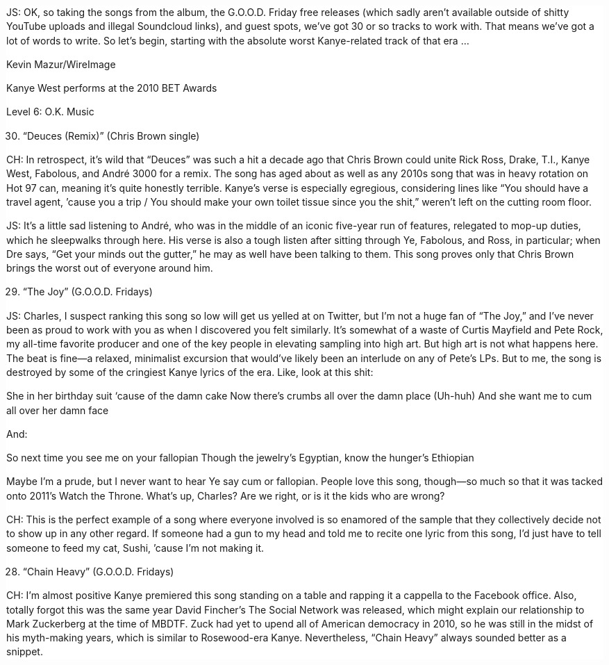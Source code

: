 JS: OK, so taking the songs from the album, the G.O.O.D. Friday free releases (which sadly aren’t available outside of shitty YouTube uploads and illegal Soundcloud links), and guest spots, we’ve got 30 or so tracks to work with. That means we’ve got a lot of words to write. So let’s begin, starting with the absolute worst Kanye-related track of that era …

Kevin Mazur/WireImage

Kanye West performs at the 2010 BET Awards

Level 6: O.K. Music

30. “Deuces (Remix)” (Chris Brown single)

CH: In retrospect, it’s wild that “Deuces” was such a hit a decade ago that Chris Brown could unite Rick Ross, Drake, T.I., Kanye West, Fabolous, and André 3000 for a remix. The song has aged about as well as any 2010s song that was in heavy rotation on Hot 97 can, meaning it’s quite honestly terrible. Kanye’s verse is especially egregious, considering lines like “You should have a travel agent, ’cause you a trip / You should make your own toilet tissue since you the shit,” weren’t left on the cutting room floor.

JS: It’s a little sad listening to André, who was in the middle of an iconic five-year run of features, relegated to mop-up duties, which he sleepwalks through here. His verse is also a tough listen after sitting through Ye, Fabolous, and Ross, in particular; when Dre says, “Get your minds out the gutter,” he may as well have been talking to them. This song proves only that Chris Brown brings the worst out of everyone around him.

29. “The Joy” (G.O.O.D. Fridays)

JS: Charles, I suspect ranking this song so low will get us yelled at on Twitter, but I’m not a huge fan of “The Joy,” and I’ve never been as proud to work with you as when I discovered you felt similarly. It’s somewhat of a waste of Curtis Mayfield and Pete Rock, my all-time favorite producer and one of the key people in elevating sampling into high art. But high art is not what happens here. The beat is fine—a relaxed, minimalist excursion that would’ve likely been an interlude on any of Pete’s LPs. But to me, the song is destroyed by some of the cringiest Kanye lyrics of the era. Like, look at this shit:

She in her birthday suit ‘cause of the damn cake
Now there’s crumbs all over the damn place (Uh-huh)
And she want me to cum all over her damn face

And:

So next time you see me on your fallopian
Though the jewelry’s Egyptian, know the hunger’s Ethiopian

Maybe I’m a prude, but I never want to hear Ye say cum or fallopian. People love this song, though—so much so that it was tacked onto 2011’s Watch the Throne. What’s up, Charles? Are we right, or is it the kids who are wrong?

CH: This is the perfect example of a song where everyone involved is so enamored of the sample that they collectively decide not to show up in any other regard. If someone had a gun to my head and told me to recite one lyric from this song, I’d just have to tell someone to feed my cat, Sushi, ’cause I’m not making it.

28. “Chain Heavy” (G.O.O.D. Fridays)

CH: I’m almost positive Kanye premiered this song standing on a table and rapping it a cappella to the Facebook office. Also, totally forgot this was the same year David Fincher’s The Social Network was released, which might explain our relationship to Mark Zuckerberg at the time of MBDTF. Zuck had yet to upend all of American democracy in 2010, so he was still in the midst of his myth-making years, which is similar to Rosewood-era Kanye. Nevertheless, “Chain Heavy” always sounded better as a snippet.
